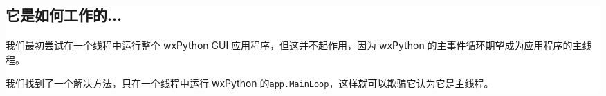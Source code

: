 ## 它是如何工作的...

我们最初尝试在一个线程中运行整个 wxPython GUI 应用程序，但这并不起作用，因为 wxPython 的主事件循环期望成为应用程序的主线程。

我们找到了一个解决方法，只在一个线程中运行 wxPython 的`app.MainLoop`，这样就可以欺骗它认为它是主线程。

